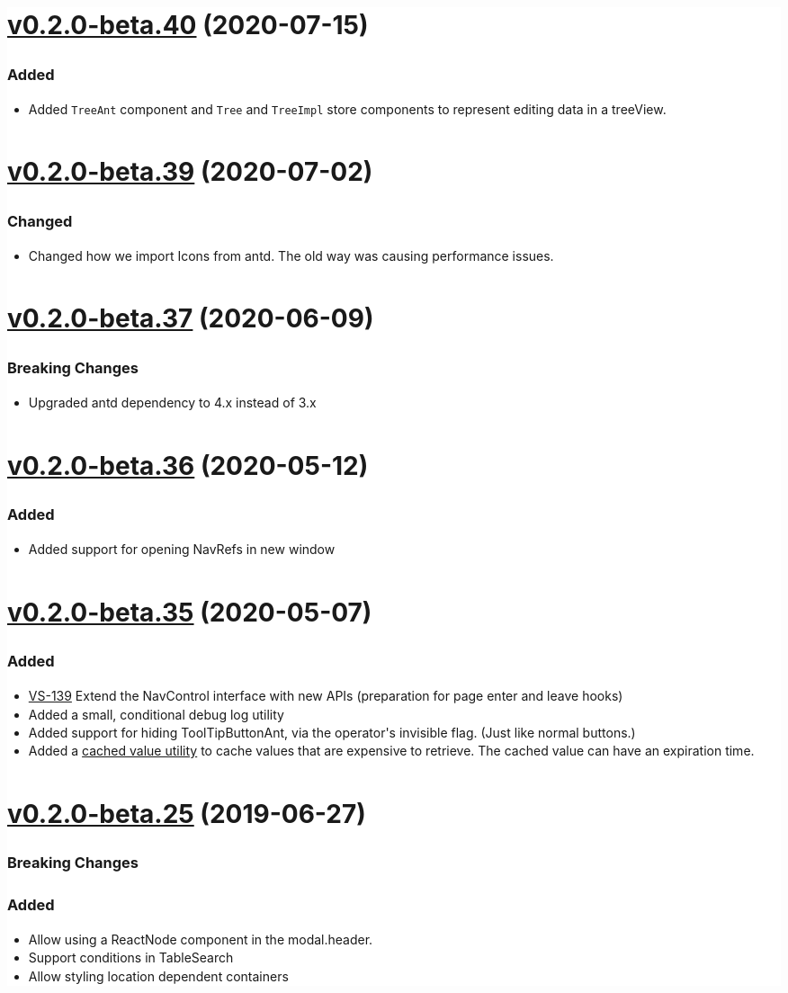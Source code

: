 [v0.2.0-beta.40](https://github.com/moxb/moxb/releases/tag/v0.2.0-beta.40) (2020-07-15)
=======================================================================================

### Added

* Added `TreeAnt` component and `Tree` and `TreeImpl` store components to represent editing data in a treeView.

[v0.2.0-beta.39](https://github.com/moxb/moxb/releases/tag/v0.2.0-beta.39) (2020-07-02)
=======================================================================================

### Changed

- Changed how we import Icons from antd. The old way was causing performance issues.

[v0.2.0-beta.37](https://github.com/moxb/moxb/releases/tag/v0.2.0-beta.37) (2020-06-09)
=======================================================================================

### Breaking Changes

- Upgraded antd dependency to 4.x instead of 3.x

[v0.2.0-beta.36](https://github.com/moxb/moxb/releases/tag/v0.2.0-beta.36) (2020-05-12)
=======================================================================================

### Added

- Added support for opening NavRefs in new window

[v0.2.0-beta.35](https://github.com/moxb/moxb/releases/tag/v0.2.0-beta.35) (2020-05-07)
=======================================================================================

### Added

- [VS-139](https://goessntl.atlassian.net/browse/VS-139) Extend the NavControl interface with new APIs
  (preparation for page enter and leave hooks)
- Added a small, conditional debug log utility
- Added support for hiding ToolTipButtonAnt, via the operator's invisible flag. (Just like normal buttons.)
- Added a [cached value utility](packages/moxb/src/cached-evaluator/readme.md) to cache values that are expensive to
  retrieve. The cached value can have an expiration time.

[v0.2.0-beta.25](https://github.com/moxb/moxb/releases/tag/v0.2.0-beta.25) (2019-06-27)
=======================================================================================

### Breaking Changes

### Added

* Allow using a ReactNode component in the modal.header.
* Support conditions in TableSearch
* Allow styling location dependent containers
